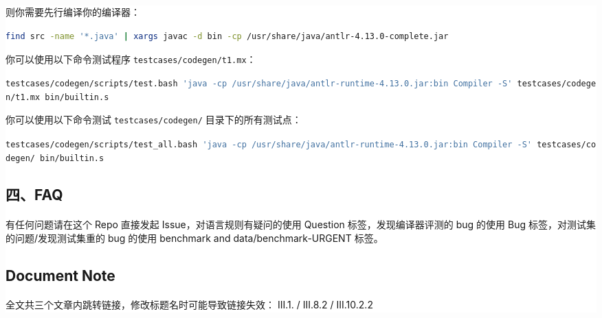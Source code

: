 则你需要先行编译你的编译器：

```sh
find src -name '*.java' | xargs javac -d bin -cp /usr/share/java/antlr-4.13.0-complete.jar
```

你可以使用以下命令测试程序 `testcases/codegen/t1.mx`：

```sh
testcases/codegen/scripts/test.bash 'java -cp /usr/share/java/antlr-runtime-4.13.0.jar:bin Compiler -S' testcases/codegen/t1.mx bin/builtin.s
```

你可以使用以下命令测试 `testcases/codegen/` 目录下的所有测试点：

```sh
testcases/codegen/scripts/test_all.bash 'java -cp /usr/share/java/antlr-runtime-4.13.0.jar:bin Compiler -S' testcases/codegen/ bin/builtin.s
```

## 四、FAQ

有任何问题请在这个 Repo 直接发起 Issue，对语言规则有疑问的使用 Question 标签，发现编译器评测的 bug 的使用 Bug 标签，对测试集的问题/发现测试集重的 bug 的使用 benchmark and data/benchmark-URGENT 标签。

## Document Note

全文共三个文章内跳转链接，修改标题名时可能导致链接失效：
III.1. / III.8.2 / III.10.2.2
